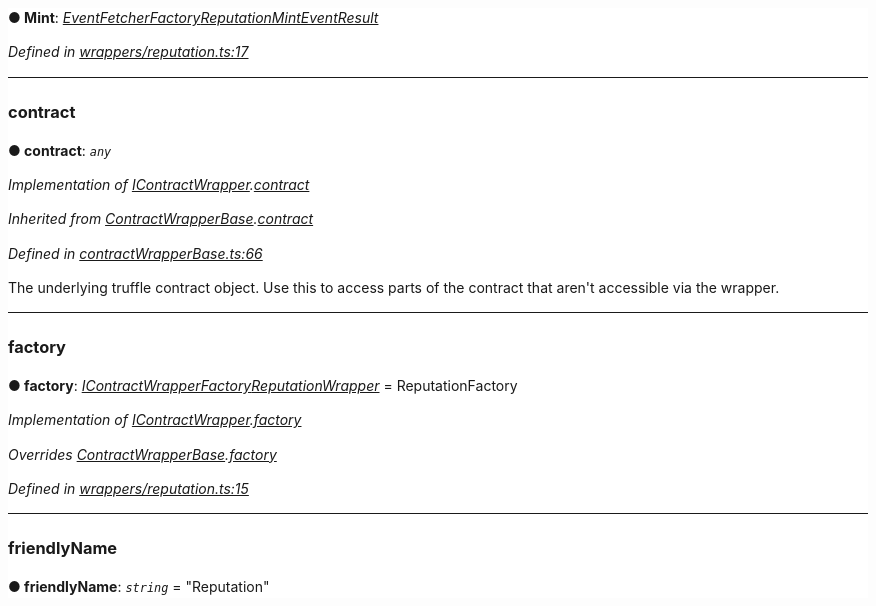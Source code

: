 **●  Mint**:  *[EventFetcherFactory](../#EventFetcherFactory)[ReputationMintEventResult](../interfaces/ReputationMintEventResult.md)* 

*Defined in [wrappers/reputation.ts:17](https://github.com/daostack/arc.js/blob/f343aa24/lib/wrappers/reputation.ts#L17)*





___

<a id="contract"></a>

###  contract

**●  contract**:  *`any`* 

*Implementation of [IContractWrapper](../interfaces/IContractWrapper.md).[contract](../interfaces/IContractWrapper.md#contract)*

*Inherited from [ContractWrapperBase](ContractWrapperBase.md).[contract](ContractWrapperBase.md#contract)*

*Defined in [contractWrapperBase.ts:66](https://github.com/daostack/arc.js/blob/f343aa24/lib/contractWrapperBase.ts#L66)*



The underlying truffle contract object. Use this to access parts of the contract that aren't accessible via the wrapper.




___

<a id="factory"></a>

###  factory

**●  factory**:  *[IContractWrapperFactory](../interfaces/IContractWrapperFactory.md)[ReputationWrapper](ReputationWrapper.md)*  =  ReputationFactory

*Implementation of [IContractWrapper](../interfaces/IContractWrapper.md).[factory](../interfaces/IContractWrapper.md#factory)*

*Overrides [ContractWrapperBase](ContractWrapperBase.md).[factory](ContractWrapperBase.md#factory)*

*Defined in [wrappers/reputation.ts:15](https://github.com/daostack/arc.js/blob/f343aa24/lib/wrappers/reputation.ts#L15)*





___

<a id="friendlyName"></a>

###  friendlyName

**●  friendlyName**:  *`string`*  = "Reputation"
